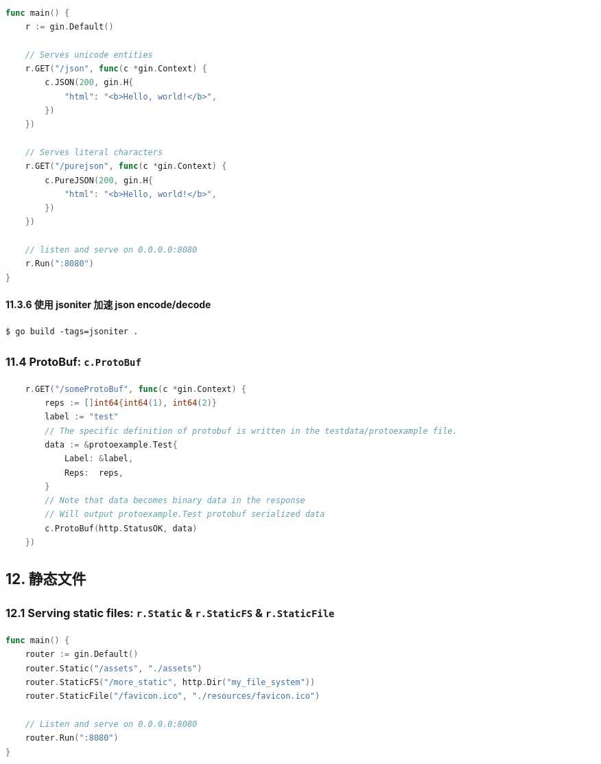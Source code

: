 ```go
func main() {
	r := gin.Default()

	// Serves unicode entities
	r.GET("/json", func(c *gin.Context) {
		c.JSON(200, gin.H{
			"html": "<b>Hello, world!</b>",
		})
	})

	// Serves literal characters
	r.GET("/purejson", func(c *gin.Context) {
		c.PureJSON(200, gin.H{
			"html": "<b>Hello, world!</b>",
		})
	})

	// listen and serve on 0.0.0.0:8080
	r.Run(":8080")
}
```

#### 11.3.6 使用 jsoniter 加速 json encode/decode

```
$ go build -tags=jsoniter .
```

### 11.4 ProtoBuf: `c.ProtoBuf`

```go
	r.GET("/someProtoBuf", func(c *gin.Context) {
		reps := []int64{int64(1), int64(2)}
		label := "test"
		// The specific definition of protobuf is written in the testdata/protoexample file.
		data := &protoexample.Test{
			Label: &label,
			Reps:  reps,
		}
		// Note that data becomes binary data in the response
		// Will output protoexample.Test protobuf serialized data
		c.ProtoBuf(http.StatusOK, data)
	})
```

## 12. 静态文件
### 12.1 Serving static files: `r.Static` & `r.StaticFS` & `r.StaticFile`

```go
func main() {
	router := gin.Default()
	router.Static("/assets", "./assets")
	router.StaticFS("/more_static", http.Dir("my_file_system"))
	router.StaticFile("/favicon.ico", "./resources/favicon.ico")

	// Listen and serve on 0.0.0.0:8080
	router.Run(":8080")
}
```
